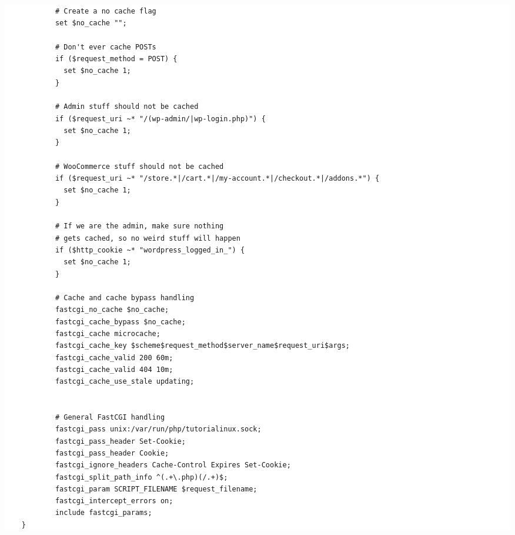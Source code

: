                 # Create a no cache flag
                set $no_cache "";

                # Don't ever cache POSTs
                if ($request_method = POST) {
                  set $no_cache 1;
                }

                # Admin stuff should not be cached
                if ($request_uri ~* "/(wp-admin/|wp-login.php)") {
                  set $no_cache 1;
                }

                # WooCommerce stuff should not be cached
                if ($request_uri ~* "/store.*|/cart.*|/my-account.*|/checkout.*|/addons.*") {
                  set $no_cache 1;
                }

                # If we are the admin, make sure nothing
                # gets cached, so no weird stuff will happen
                if ($http_cookie ~* "wordpress_logged_in_") {
                  set $no_cache 1;
                }

                # Cache and cache bypass handling
                fastcgi_no_cache $no_cache;
                fastcgi_cache_bypass $no_cache;
                fastcgi_cache microcache;
                fastcgi_cache_key $scheme$request_method$server_name$request_uri$args;
                fastcgi_cache_valid 200 60m;
                fastcgi_cache_valid 404 10m;
                fastcgi_cache_use_stale updating;


                # General FastCGI handling
                fastcgi_pass unix:/var/run/php/tutorialinux.sock;
                fastcgi_pass_header Set-Cookie;
                fastcgi_pass_header Cookie;
                fastcgi_ignore_headers Cache-Control Expires Set-Cookie;
                fastcgi_split_path_info ^(.+\.php)(/.+)$;
                fastcgi_param SCRIPT_FILENAME $request_filename;
                fastcgi_intercept_errors on;
                include fastcgi_params;         
        }
